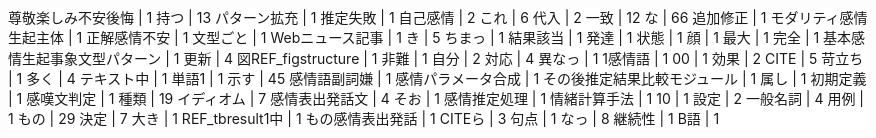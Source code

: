 尊敬楽しみ不安後悔 | 1
持つ | 13
パターン拡充 | 1
推定失敗 | 1
自己感情 | 2
これ | 6
代入 | 2
一致 | 12
な | 66
追加修正 | 1
モダリティ感情生起主体 | 1
正解感情不安 | 1
文型ごと | 1
Webニュース記事 | 1
き | 5
ちまっ | 1
結果該当 | 1
発達 | 1
状態 | 1
顔 | 1
最大 | 1
完全 | 1
基本感情生起事象文型パターン | 1
更新 | 4
図REF_figstructure | 1
非難 | 1
自分 | 2
対応 | 4
異なっ | 1
1感情語 | 1
00 | 1
効果 | 2
CITE | 5
苛立ち | 1
多く | 4
テキスト中 | 1
単語1 | 1
示す | 45
感情語副詞嫌 | 1
感情パラメータ合成 | 1
その後推定結果比較モジュール | 1
属し | 1
初期定義 | 1
感嘆文判定 | 1
種類 | 19
イディオム | 7
感情表出発話文 | 4
そお | 1
感情推定処理 | 1
情緒計算手法 | 1
10 | 1
設定 | 2
一般名詞 | 4
用例 | 1
もの | 29
決定 | 7
大き | 1
REF_tbresult1中 | 1
もの感情表出発話 | 1
CITEら | 3
句点 | 1
なっ | 8
継続性 | 1
B語 | 1
